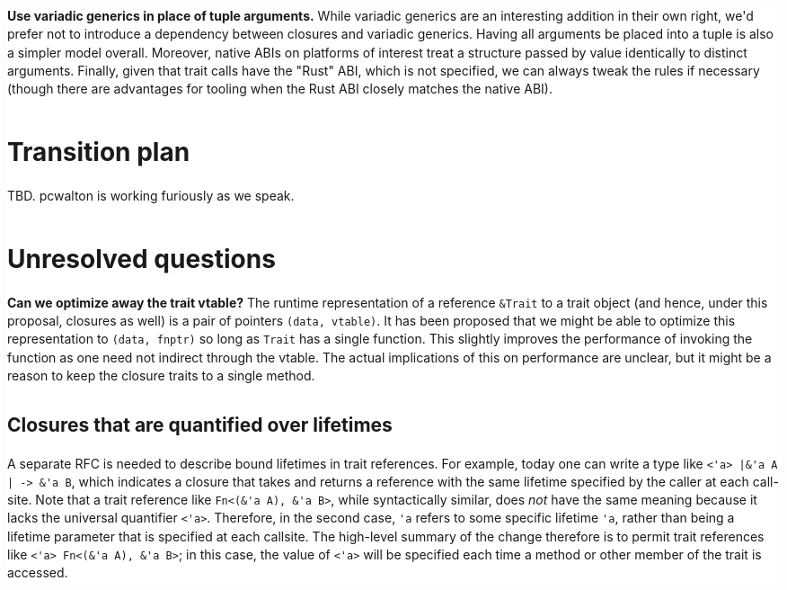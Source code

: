 **Use variadic generics in place of tuple arguments.** While variadic
generics are an interesting addition in their own right, we'd prefer
not to introduce a dependency between closures and variadic
generics. Having all arguments be placed into a tuple is also a
simpler model overall. Moreover, native ABIs on platforms of interest
treat a structure passed by value identically to distinct
arguments. Finally, given that trait calls have the "Rust" ABI, which
is not specified, we can always tweak the rules if necessary (though
there are advantages for tooling when the Rust ABI closely matches the
native ABI).

# Transition plan

TBD. pcwalton is working furiously as we speak.

# Unresolved questions

**Can we optimize away the trait vtable?** The runtime representation
of a reference `&Trait` to a trait object (and hence, under this
proposal, closures as well) is a pair of pointers `(data, vtable)`. It
has been proposed that we might be able to optimize this
representation to `(data, fnptr)` so long as `Trait` has a single
function. This slightly improves the performance of invoking the
function as one need not indirect through the vtable. The actual
implications of this on performance are unclear, but it might be a
reason to keep the closure traits to a single method.

## Closures that are quantified over lifetimes

A separate RFC is needed to describe bound lifetimes in trait
references. For example, today one can write a type like `<'a> |&'a A|
-> &'a B`, which indicates a closure that takes and returns a
reference with the same lifetime specified by the caller at each
call-site. Note that a trait reference like `Fn<(&'a A), &'a B>`,
while syntactically similar, does *not* have the same meaning because
it lacks the universal quantifier `<'a>`. Therefore, in the second
case, `'a` refers to some specific lifetime `'a`, rather than being a
lifetime parameter that is specified at each callsite. The high-level
summary of the change therefore is to permit trait references like
`<'a> Fn<(&'a A), &'a B>`; in this case, the value of `<'a>` will be
specified each time a method or other member of the trait is accessed.

[p]: http://smallcultfollowing.com/babysteps/blog/2014/05/13/focusing-on-ownership/
